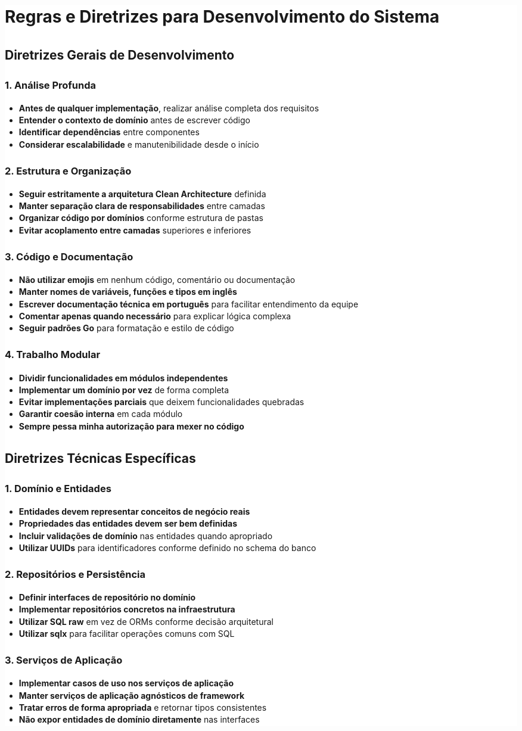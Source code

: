 # Regras e Diretrizes para Desenvolvimento do Sistema

## Diretrizes Gerais de Desenvolvimento

### 1. Análise Profunda
- **Antes de qualquer implementação**, realizar análise completa dos requisitos
- **Entender o contexto de domínio** antes de escrever código
- **Identificar dependências** entre componentes
- **Considerar escalabilidade** e manutenibilidade desde o início

### 2. Estrutura e Organização
- **Seguir estritamente a arquitetura Clean Architecture** definida
- **Manter separação clara de responsabilidades** entre camadas
- **Organizar código por domínios** conforme estrutura de pastas
- **Evitar acoplamento entre camadas** superiores e inferiores

### 3. Código e Documentação
- **Não utilizar emojis** em nenhum código, comentário ou documentação
- **Manter nomes de variáveis, funções e tipos em inglês**
- **Escrever documentação técnica em português** para facilitar entendimento da equipe
- **Comentar apenas quando necessário** para explicar lógica complexa
- **Seguir padrões Go** para formatação e estilo de código

### 4. Trabalho Modular
- **Dividir funcionalidades em módulos independentes**
- **Implementar um domínio por vez** de forma completa
- **Evitar implementações parciais** que deixem funcionalidades quebradas
- **Garantir coesão interna** em cada módulo
- **Sempre pessa minha autorização para mexer no código**

## Diretrizes Técnicas Específicas

### 1. Domínio e Entidades
- **Entidades devem representar conceitos de negócio reais**
- **Propriedades das entidades devem ser bem definidas**
- **Incluir validações de domínio** nas entidades quando apropriado
- **Utilizar UUIDs** para identificadores conforme definido no schema do banco

### 2. Repositórios e Persistência
- **Definir interfaces de repositório no domínio**
- **Implementar repositórios concretos na infraestrutura**
- **Utilizar SQL raw** em vez de ORMs conforme decisão arquitetural
- **Utilizar sqlx** para facilitar operações comuns com SQL

### 3. Serviços de Aplicação
- **Implementar casos de uso nos serviços de aplicação**
- **Manter serviços de aplicação agnósticos de framework**
- **Tratar erros de forma apropriada** e retornar tipos consistentes
- **Não expor entidades de domínio diretamente** nas interfaces
